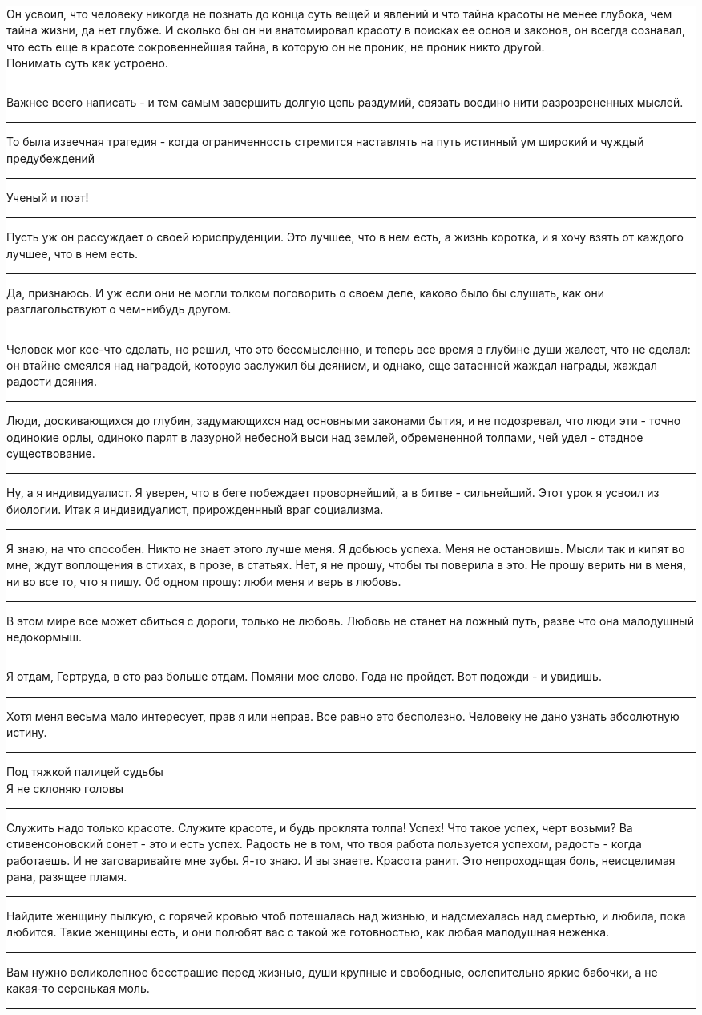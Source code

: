 Он усвоил, что человеку никогда не познать до конца суть вещей и явлений и что тайна красоты не менее глубока, чем тайна жизни, да нет глубже. И сколько бы он ни анатомировал красоту в поисках ее основ и законов, он всегда сознавал, что есть еще в красоте сокровеннейшая тайна, в которую он не проник, не проник никто другой.  
Понимать суть как устроено.
***
Важнее всего написать - и тем самым завершить долгую цепь раздумий, связать воедино нити разрозрененных мыслей.
***
То была извечная трагедия - когда ограниченность стремится наставлять на путь истинный ум широкий и чуждый предубеждений
***
Ученый и поэт!
***
Пусть уж он рассуждает о своей юриспруденции. Это лучшее, что в нем есть, а жизнь коротка, и я хочу взять от каждого лучшее, что в нем есть.
***
Да, признаюсь. И уж если они не могли толком поговорить о своем деле, каково было бы слушать, как они разглагольствуют о чем-нибудь другом.
***
Человек мог кое-что сделать, но решил, что это бессмысленно, и теперь все время в глубине души жалеет, что не сделал: он втайне смеялся над наградой, которую заслужил бы деянием, и однако, еще затаенней жаждал награды, жаждал радости деяния.
***
Люди, доскивающихся до глубин, задумающихся над основными законами бытия, и не подозревал, что люди эти - точно одинокие орлы, одиноко парят в лазурной небесной выси над землей, обремененной толпами, чей удел - стадное существование.
***
Ну, а я индивидуалист. Я уверен, что в беге побеждает проворнейший, а в битве - сильнейший. Этот урок я усвоил из биологии. Итак я индивидуалист, прирожденнный враг социализма.
***
Я знаю, на что способен. Никто не знает этого лучше меня. Я добьюсь успеха. Меня не остановишь. Мысли так и кипят во мне, ждут воплощения в стихах, в прозе, в статьях. Нет, я не прошу, чтобы ты поверила в это. Не прошу верить ни в меня, ни во все то, что я пишу. Об одном прошу: люби меня и верь в любовь.
***
В этом мире все может сбиться с дороги, только не любовь. Любовь не станет на ложный путь, разве что она малодушный недокормыш.
***
Я отдам, Гертруда, в сто раз больше отдам. Помяни мое слово. Года не пройдет. Вот подожди - и увидишь.
***
Хотя меня весьма мало интересует, прав я или неправ. Все равно это бесполезно. Человеку не дано узнать абсолютную истину.
***
Под тяжкой палицей судьбы  
Я не склоняю головы  
***
Служить надо только красоте. Служите красоте, и будь проклята толпа! Успех! Что такое успех, черт возьми? Ва стивенсоновский сонет - это и есть успех. Радость не в том, что твоя работа пользуется успехом, радость - когда работаешь. И не заговаривайте мне зубы. Я-то знаю. И вы знаете. Красота ранит. Это непроходящая боль, неисцелимая рана, разящее пламя.
***
Найдите женщину пылкую, с горячей кровью чтоб потешалась над жизнью, и надсмехалась над смертью, и любила, пока любится. Такие женщины есть, и они полюбят вас с такой же готовностью, как любая малодушная неженка.
***
Вам нужно великолепное бесстрашие перед жизнью, души крупные и свободные, ослепительно яркие бабочки, а не какая-то серенькая моль.
***